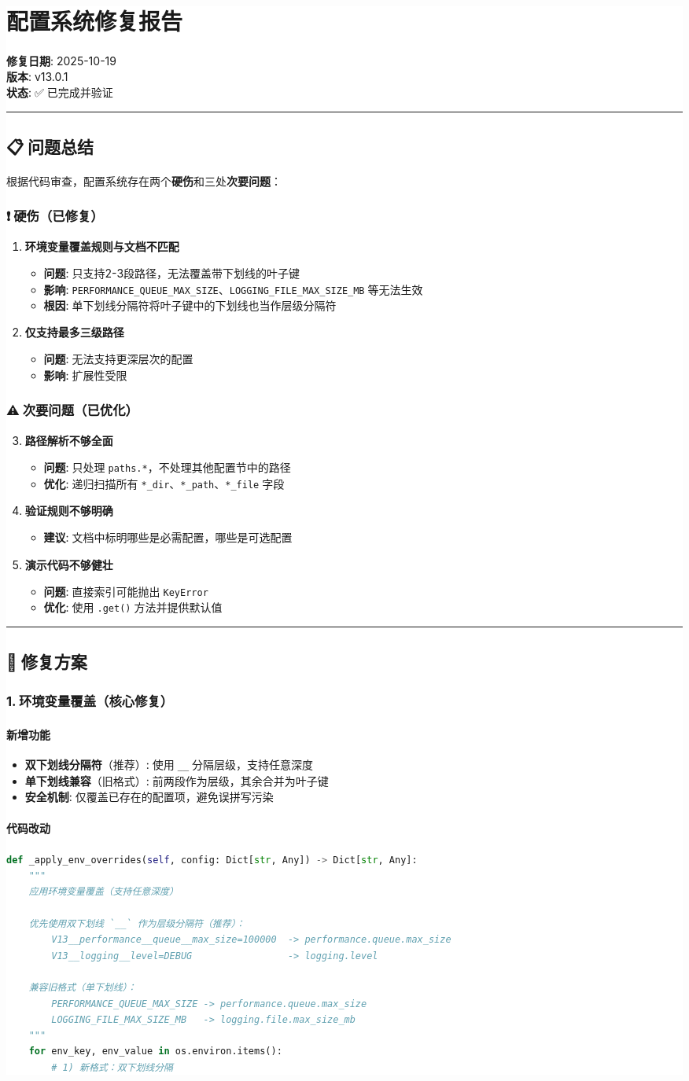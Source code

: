 # 配置系统修复报告

**修复日期**: 2025-10-19  
**版本**: v13.0.1  
**状态**: ✅ 已完成并验证

---

## 📋 问题总结

根据代码审查，配置系统存在两个**硬伤**和三处**次要问题**：

### ❗ 硬伤（已修复）

1. **环境变量覆盖规则与文档不匹配**
   - **问题**: 只支持2-3段路径，无法覆盖带下划线的叶子键
   - **影响**: `PERFORMANCE_QUEUE_MAX_SIZE`、`LOGGING_FILE_MAX_SIZE_MB` 等无法生效
   - **根因**: 单下划线分隔符将叶子键中的下划线也当作层级分隔符

2. **仅支持最多三级路径**
   - **问题**: 无法支持更深层次的配置
   - **影响**: 扩展性受限

### ⚠️ 次要问题（已优化）

3. **路径解析不够全面**
   - **问题**: 只处理 `paths.*`，不处理其他配置节中的路径
   - **优化**: 递归扫描所有 `*_dir`、`*_path`、`*_file` 字段

4. **验证规则不够明确**
   - **建议**: 文档中标明哪些是必需配置，哪些是可选配置

5. **演示代码不够健壮**
   - **问题**: 直接索引可能抛出 `KeyError`
   - **优化**: 使用 `.get()` 方法并提供默认值

---

## 🔧 修复方案

### 1. 环境变量覆盖（核心修复）

#### 新增功能

- **双下划线分隔符**（推荐）: 使用 `__` 分隔层级，支持任意深度
- **单下划线兼容**（旧格式）: 前两段作为层级，其余合并为叶子键
- **安全机制**: 仅覆盖已存在的配置项，避免误拼写污染

#### 代码改动

```python
def _apply_env_overrides(self, config: Dict[str, Any]) -> Dict[str, Any]:
    """
    应用环境变量覆盖（支持任意深度）
    
    优先使用双下划线 `__` 作为层级分隔符（推荐）：
        V13__performance__queue__max_size=100000  -> performance.queue.max_size
        V13__logging__level=DEBUG                 -> logging.level
    
    兼容旧格式（单下划线）：
        PERFORMANCE_QUEUE_MAX_SIZE -> performance.queue.max_size
        LOGGING_FILE_MAX_SIZE_MB   -> logging.file.max_size_mb
    """
    for env_key, env_value in os.environ.items():
        # 1) 新格式：双下划线分隔
```